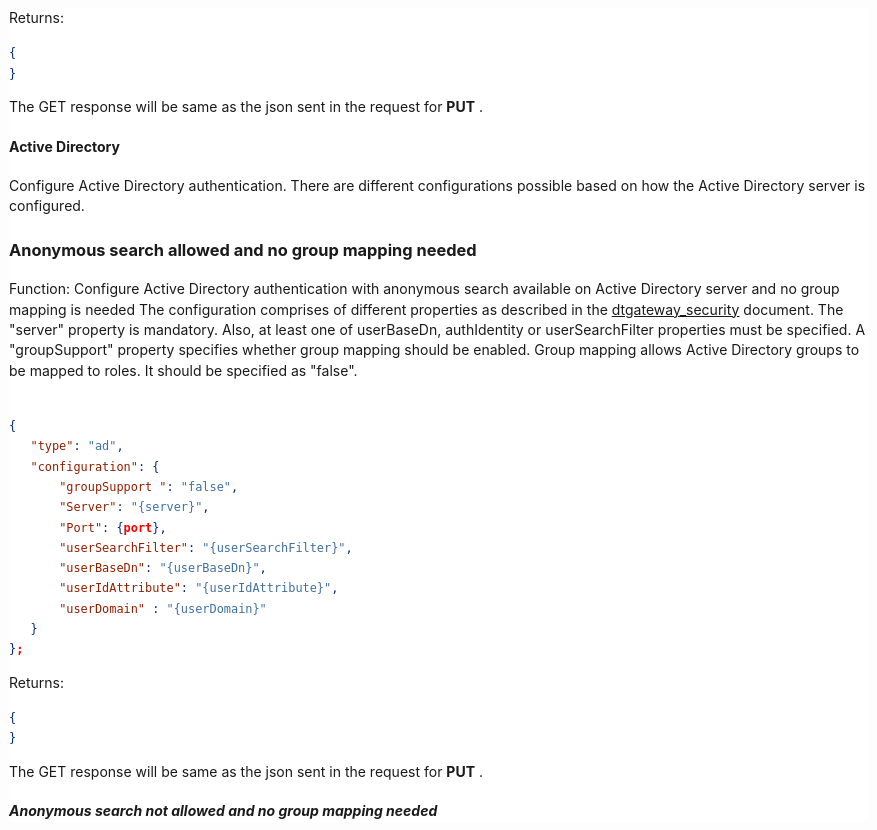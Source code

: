 Returns:

```json
{
}
```

The GET response will be same as the json sent in the request for **PUT** .

#### Active Directory 

Configure Active Directory authentication. There are different configurations possible based on how the Active Directory 
server is configured.

### Anonymous search allowed and no group mapping needed

Function: Configure Active Directory authentication with anonymous search available on Active Directory server and no group mapping is needed
The configuration comprises of different properties as described in the [dtgateway_security](dtgateway_security) document. 
The "server" property is mandatory. Also, at least one of userBaseDn, authIdentity or userSearchFilter properties must be 
specified. A "groupSupport" property specifies whether group mapping should be enabled. Group mapping allows 
Active Directory groups to be mapped to roles. It should be specified as "false".

```json

{  
   "type": "ad",
   "configuration": {  
       "groupSupport ": "false",
       "Server": "{server}",
       "Port": {port},
       "userSearchFilter": "{userSearchFilter}",
       "userBaseDn": "{userBaseDn}",
       "userIdAttribute": "{userIdAttribute}",
       "userDomain" : "{userDomain}"    
   }
};

```

Returns:

```json
{
}
```

The GET response will be same as the json sent in the request for **PUT** .

##### Anonymous search not allowed and no group mapping needed
